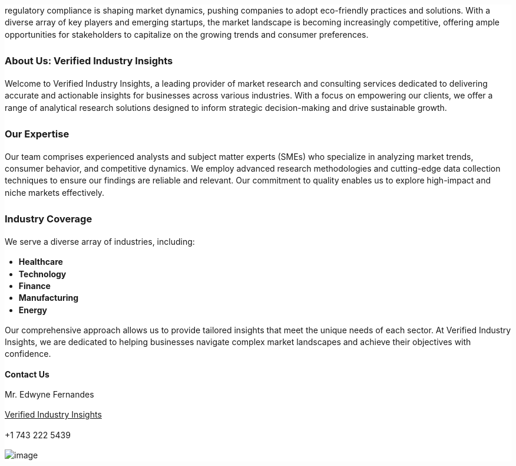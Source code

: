 regulatory compliance is shaping market dynamics, pushing companies to adopt eco-friendly practices and solutions. With a diverse array of key players and emerging startups, the market landscape is becoming increasingly competitive, offering ample opportunities for stakeholders to capitalize on the growing trends and consumer preferences.</p><h3>About Us: Verified Industry Insights</h3><p>Welcome to Verified Industry Insights, a leading provider of market research and consulting services dedicated to delivering accurate and actionable insights for businesses across various industries. With a focus on empowering our clients, we offer a range of analytical research solutions designed to inform strategic decision-making and drive sustainable growth.</p><h3>Our Expertise</h3><p>Our team comprises experienced analysts and subject matter experts (SMEs) who specialize in analyzing market trends, consumer behavior, and competitive dynamics. We employ advanced research methodologies and cutting-edge data collection techniques to ensure our findings are reliable and relevant. Our commitment to quality enables us to explore high-impact and niche markets effectively.</p><h3>Industry Coverage</h3><p>We serve a diverse array of industries, including:</p><ul><li><strong>Healthcare</strong></li><li><strong>Technology</strong></li><li><strong>Finance</strong></li><li><strong>Manufacturing</strong></li><li><strong>Energy</strong></li></ul><p>Our comprehensive approach allows us to provide tailored insights that meet the unique needs of each sector. At Verified Industry Insights, we are dedicated to helping businesses navigate complex market landscapes and achieve their objectives with confidence.</p><p><strong>Contact Us</strong></p><p>Mr. Edwyne Fernandes</p><p><a href="https://www.verifiedindustryinsights.com/">Verified Industry Insights</a></p><p>+1 743 222 5439</p>
![image](https://github.com/user-attachments/assets/e09a36cf-8f44-4696-ae1a-ac40489d14fc)
